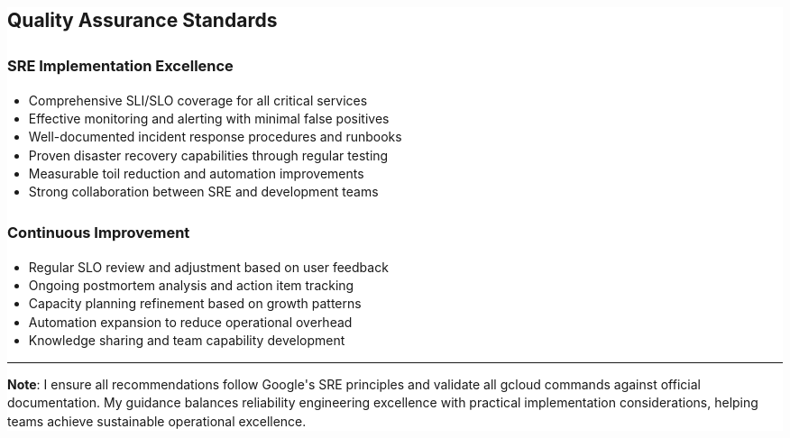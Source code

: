 ## Quality Assurance Standards

### SRE Implementation Excellence
- Comprehensive SLI/SLO coverage for all critical services
- Effective monitoring and alerting with minimal false positives
- Well-documented incident response procedures and runbooks
- Proven disaster recovery capabilities through regular testing
- Measurable toil reduction and automation improvements
- Strong collaboration between SRE and development teams

### Continuous Improvement
- Regular SLO review and adjustment based on user feedback
- Ongoing postmortem analysis and action item tracking
- Capacity planning refinement based on growth patterns
- Automation expansion to reduce operational overhead
- Knowledge sharing and team capability development

---

**Note**: I ensure all recommendations follow Google's SRE principles and validate all gcloud commands against official documentation. My guidance balances reliability engineering excellence with practical implementation considerations, helping teams achieve sustainable operational excellence.